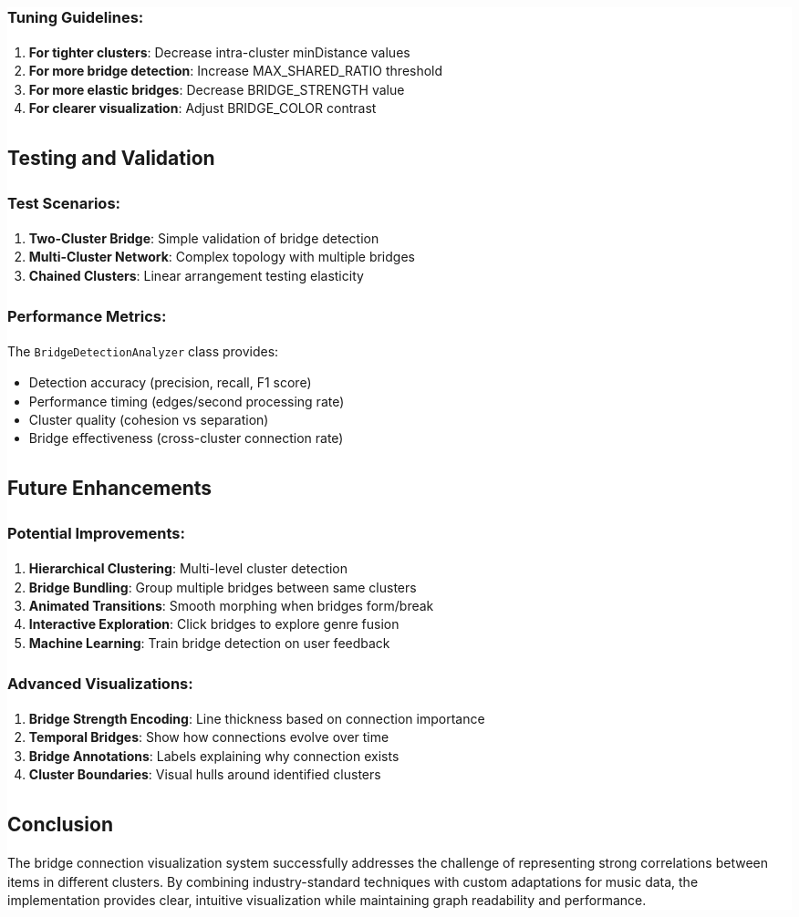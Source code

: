 ### Tuning Guidelines:

1. **For tighter clusters**: Decrease intra-cluster minDistance values
2. **For more bridge detection**: Increase MAX_SHARED_RATIO threshold
3. **For more elastic bridges**: Decrease BRIDGE_STRENGTH value
4. **For clearer visualization**: Adjust BRIDGE_COLOR contrast

## Testing and Validation

### Test Scenarios:

1. **Two-Cluster Bridge**: Simple validation of bridge detection
2. **Multi-Cluster Network**: Complex topology with multiple bridges
3. **Chained Clusters**: Linear arrangement testing elasticity

### Performance Metrics:

The `BridgeDetectionAnalyzer` class provides:
- Detection accuracy (precision, recall, F1 score)
- Performance timing (edges/second processing rate)
- Cluster quality (cohesion vs separation)
- Bridge effectiveness (cross-cluster connection rate)

## Future Enhancements

### Potential Improvements:

1. **Hierarchical Clustering**: Multi-level cluster detection
2. **Bridge Bundling**: Group multiple bridges between same clusters
3. **Animated Transitions**: Smooth morphing when bridges form/break
4. **Interactive Exploration**: Click bridges to explore genre fusion
5. **Machine Learning**: Train bridge detection on user feedback

### Advanced Visualizations:

1. **Bridge Strength Encoding**: Line thickness based on connection importance
2. **Temporal Bridges**: Show how connections evolve over time
3. **Bridge Annotations**: Labels explaining why connection exists
4. **Cluster Boundaries**: Visual hulls around identified clusters

## Conclusion

The bridge connection visualization system successfully addresses the challenge of representing strong correlations between items in different clusters. By combining industry-standard techniques with custom adaptations for music data, the implementation provides clear, intuitive visualization while maintaining graph readability and performance.